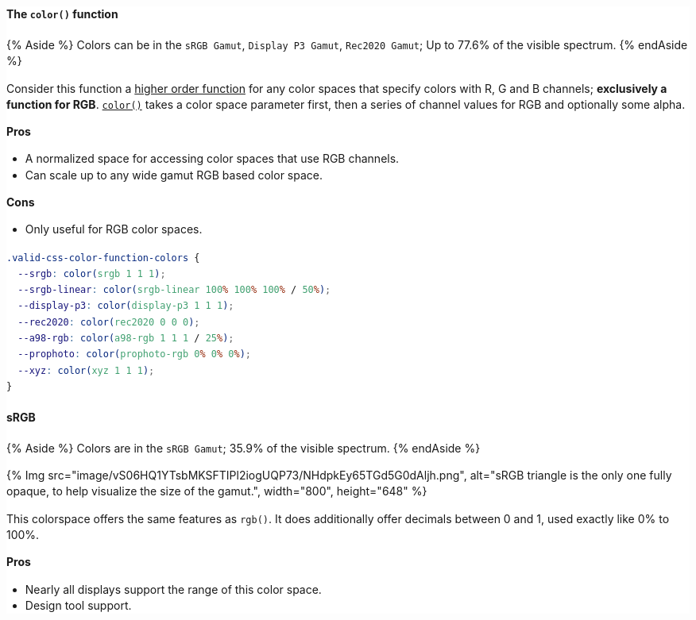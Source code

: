 #### The `color()` function

{% Aside %}
Colors can be in the `sRGB Gamut`, `Display P3 Gamut`, `Rec2020 Gamut`; Up to 77.6% of the visible spectrum.
{% endAside %}



Consider this function a [higher order
function](https://en.wikipedia.org/wiki/Higher-order_function) for any color
spaces that specify colors with R, G and B channels; **exclusively a function
for RGB**.
[`color()`](https://developer.mozilla.org/docs/Web/CSS/color_value/color)
takes a color space parameter first, then a series of channel values for RGB and
optionally some alpha.

**Pros**
- A normalized space for accessing color spaces that use RGB channels.
- Can scale up to any wide gamut RGB based color space.

**Cons**
- Only useful for RGB color spaces.

```css
.valid-css-color-function-colors {
  --srgb: color(srgb 1 1 1);
  --srgb-linear: color(srgb-linear 100% 100% 100% / 50%);
  --display-p3: color(display-p3 1 1 1);
  --rec2020: color(rec2020 0 0 0);
  --a98-rgb: color(a98-rgb 1 1 1 / 25%);
  --prophoto: color(prophoto-rgb 0% 0% 0%);
  --xyz: color(xyz 1 1 1);
}
```

#### sRGB

{% Aside %}
Colors are in the `sRGB Gamut`; 35.9% of the visible spectrum.
{% endAside %}

{% Img
  src="image/vS06HQ1YTsbMKSFTIPl2iogUQP73/NHdpkEy65TGd5G0dAljh.png",
  alt="sRGB triangle is the only one fully opaque, to help visualize the size of the gamut.",
  width="800",
  height="648"
%}

This colorspace offers the same features as `rgb()`. It does additionally offer
decimals between 0 and 1, used exactly like 0% to 100%.

**Pros**

- Nearly all displays support the range of this color space.
- Design tool support.
